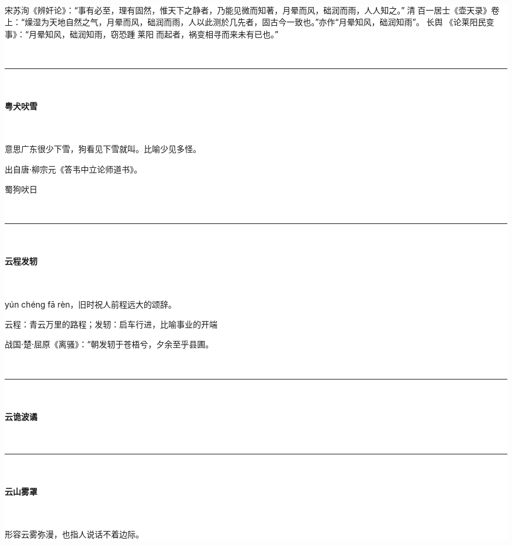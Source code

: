 
宋苏洵《辨奸论》：“事有必至，理有固然，惟天下之静者，乃能见微而知著，月晕而风，础润而雨，人人知之。” 清 百一居士《壶天录》卷上：“燥湿为天地自然之气，月晕而风，础润而雨，人以此测於几先者，固古今一致也。”亦作“月晕知风，础润知雨”。 长舆 《论莱阳民变事》：“月晕知风，础润知雨，窃恐踵 莱阳 而起者，祸变相寻而来未有已也。”


<br>

---


<br>

#### 粤犬吠雪

<br>

意思广东很少下雪，狗看见下雪就叫。比喻少见多怪。

出自唐·柳宗元《答韦中立论师道书》。

蜀狗吠日


<br>

---


<br>

#### 云程发轫


<br>

yún chéng fā rèn，旧时祝人前程远大的颂辞。


云程：青云万里的路程；发轫：启车行进，比喻事业的开端

战国·楚·屈原《离骚》：“朝发轫于苍梧兮，夕余至乎县圃。

<br>

---


<br>

#### 云诡波谲


<br>

---


<br>

#### 云山雾罩

<br>

形容云雾弥漫，也指人说话不着边际。
